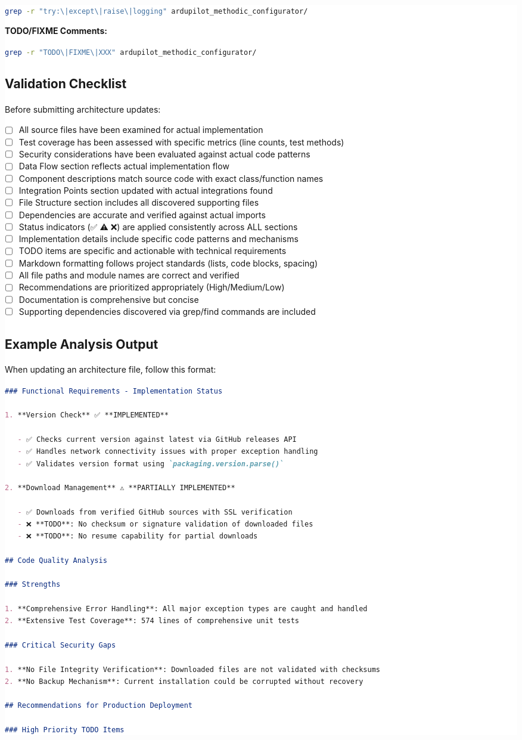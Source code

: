 ```bash
grep -r "try:\|except\|raise\|logging" ardupilot_methodic_configurator/
```

**TODO/FIXME Comments:**

```bash
grep -r "TODO\|FIXME\|XXX" ardupilot_methodic_configurator/
```

## Validation Checklist

Before submitting architecture updates:

- [ ] All source files have been examined for actual implementation
- [ ] Test coverage has been assessed with specific metrics (line counts, test methods)
- [ ] Security considerations have been evaluated against actual code patterns
- [ ] Data Flow section reflects actual implementation flow
- [ ] Component descriptions match source code with exact class/function names
- [ ] Integration Points section updated with actual integrations found
- [ ] File Structure section includes all discovered supporting files
- [ ] Dependencies are accurate and verified against actual imports
- [ ] Status indicators (✅ ⚠️ ❌) are applied consistently across ALL sections
- [ ] Implementation details include specific code patterns and mechanisms
- [ ] TODO items are specific and actionable with technical requirements
- [ ] Markdown formatting follows project standards (lists, code blocks, spacing)
- [ ] All file paths and module names are correct and verified
- [ ] Recommendations are prioritized appropriately (High/Medium/Low)
- [ ] Documentation is comprehensive but concise
- [ ] Supporting dependencies discovered via grep/find commands are included

## Example Analysis Output

When updating an architecture file, follow this format:

```markdown
### Functional Requirements - Implementation Status

1. **Version Check** ✅ **IMPLEMENTED**

   - ✅ Checks current version against latest via GitHub releases API
   - ✅ Handles network connectivity issues with proper exception handling
   - ✅ Validates version format using `packaging.version.parse()`

2. **Download Management** ⚠️ **PARTIALLY IMPLEMENTED**

   - ✅ Downloads from verified GitHub sources with SSL verification
   - ❌ **TODO**: No checksum or signature validation of downloaded files
   - ❌ **TODO**: No resume capability for partial downloads

## Code Quality Analysis

### Strengths

1. **Comprehensive Error Handling**: All major exception types are caught and handled
2. **Extensive Test Coverage**: 574 lines of comprehensive unit tests

### Critical Security Gaps

1. **No File Integrity Verification**: Downloaded files are not validated with checksums
2. **No Backup Mechanism**: Current installation could be corrupted without recovery

## Recommendations for Production Deployment

### High Priority TODO Items

```